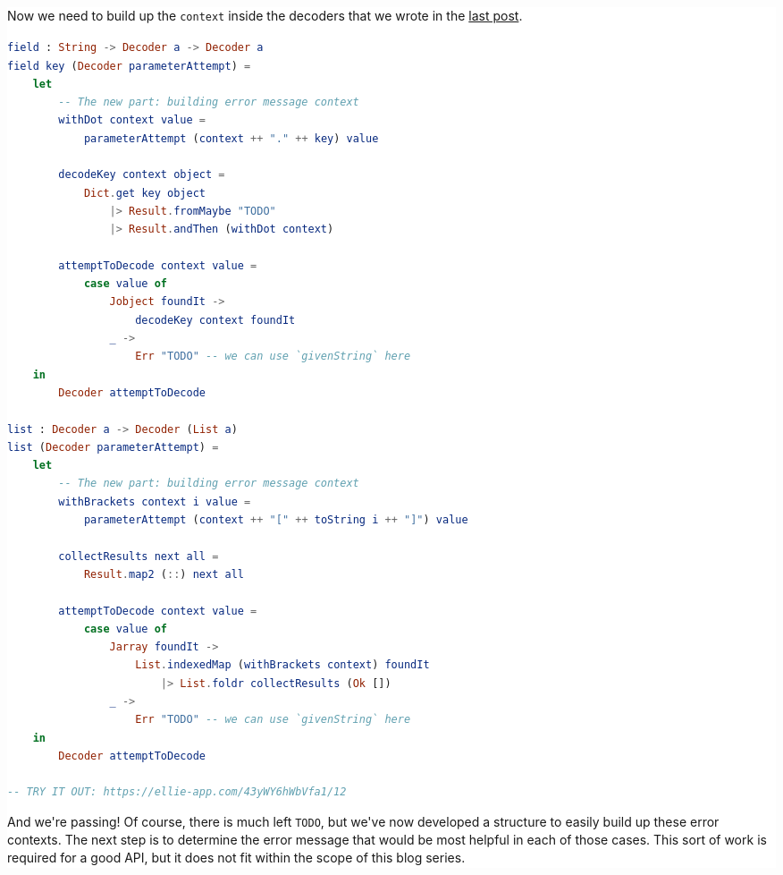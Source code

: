 Now we need to build up the `context` inside the decoders that we wrote in the
[last post][].

```elm
field : String -> Decoder a -> Decoder a
field key (Decoder parameterAttempt) =
    let
        -- The new part: building error message context
        withDot context value =
            parameterAttempt (context ++ "." ++ key) value

        decodeKey context object =
            Dict.get key object
                |> Result.fromMaybe "TODO"
                |> Result.andThen (withDot context)

        attemptToDecode context value =
            case value of
                Jobject foundIt ->
                    decodeKey context foundIt
                _ ->
                    Err "TODO" -- we can use `givenString` here
    in
        Decoder attemptToDecode

list : Decoder a -> Decoder (List a)
list (Decoder parameterAttempt) =
    let
        -- The new part: building error message context
        withBrackets context i value =
            parameterAttempt (context ++ "[" ++ toString i ++ "]") value

        collectResults next all =
            Result.map2 (::) next all

        attemptToDecode context value =
            case value of
                Jarray foundIt ->
                    List.indexedMap (withBrackets context) foundIt
                        |> List.foldr collectResults (Ok [])
                _ ->
                    Err "TODO" -- we can use `givenString` here
    in
        Decoder attemptToDecode

-- TRY IT OUT: https://ellie-app.com/43yWY6hWbVfa1/12
```

And we're passing!
Of course, there is much left `TODO`,
but we've now developed a structure to easily build up these error contexts.
The next step is to determine the error message that would be most helpful
in each of those cases.
This sort of work is required for a good API,
but it does not fit within the scope of this blog series.


[`JSON.parse`]: https://developer.mozilla.org/en-US/docs/Web/JavaScript/Reference/Global_Objects/JSON/parse
[`Json.Decode`]: http://package.elm-lang.org/packages/elm-lang/core/5.1.1/Json-Decode
[`decodeValue`]: http://package.elm-lang.org/packages/elm-lang/core/5.1.1/Json-Decode#decodeValue
[last post]: {{site.baseurl}}/kofi-gumbs/2017/07/17/elm-json-decoding-data-structures.html
[`Result.andThen`]: http://package.elm-lang.org/packages/elm-lang/core/5.1.1/Result#andThen